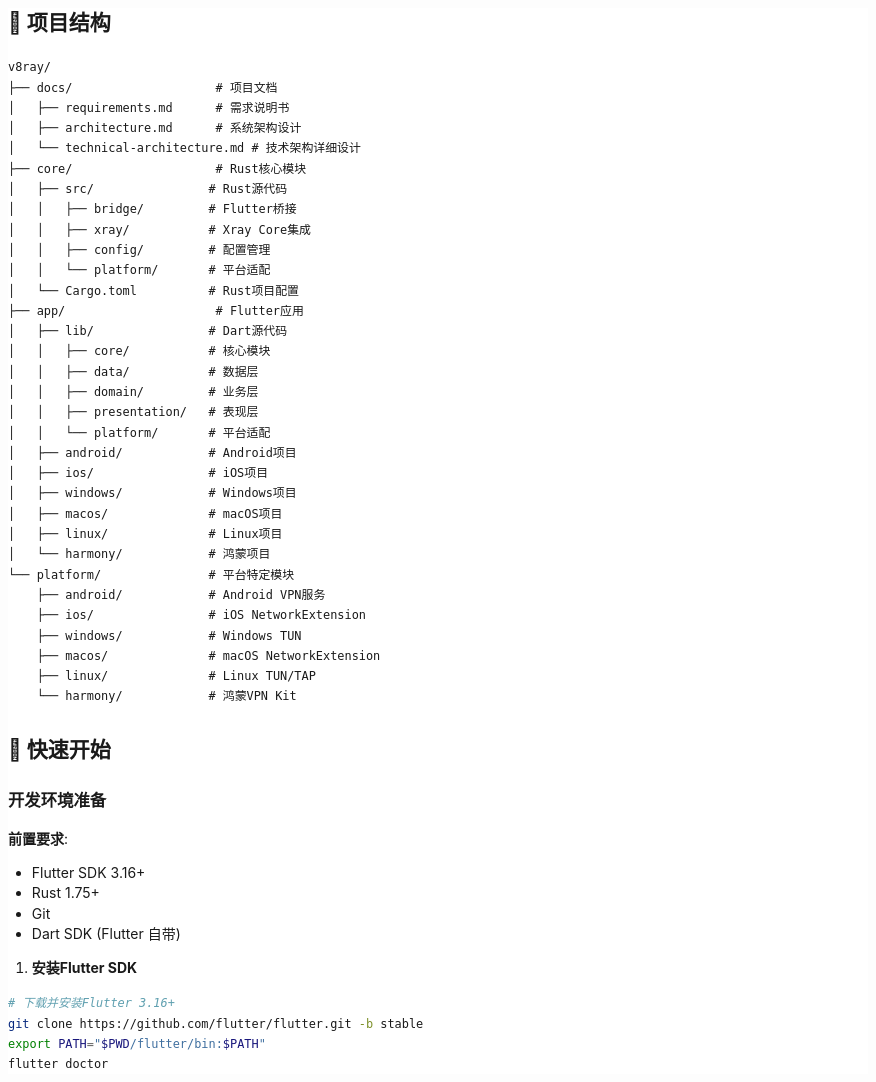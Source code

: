 ## 📁 项目结构

```
v8ray/
├── docs/                    # 项目文档
│   ├── requirements.md      # 需求说明书
│   ├── architecture.md      # 系统架构设计
│   └── technical-architecture.md # 技术架构详细设计
├── core/                    # Rust核心模块
│   ├── src/                # Rust源代码
│   │   ├── bridge/         # Flutter桥接
│   │   ├── xray/           # Xray Core集成
│   │   ├── config/         # 配置管理
│   │   └── platform/       # 平台适配
│   └── Cargo.toml          # Rust项目配置
├── app/                     # Flutter应用
│   ├── lib/                # Dart源代码
│   │   ├── core/           # 核心模块
│   │   ├── data/           # 数据层
│   │   ├── domain/         # 业务层
│   │   ├── presentation/   # 表现层
│   │   └── platform/       # 平台适配
│   ├── android/            # Android项目
│   ├── ios/                # iOS项目
│   ├── windows/            # Windows项目
│   ├── macos/              # macOS项目
│   ├── linux/              # Linux项目
│   └── harmony/            # 鸿蒙项目
└── platform/               # 平台特定模块
    ├── android/            # Android VPN服务
    ├── ios/                # iOS NetworkExtension
    ├── windows/            # Windows TUN
    ├── macos/              # macOS NetworkExtension
    ├── linux/              # Linux TUN/TAP
    └── harmony/            # 鸿蒙VPN Kit
```

## 🚀 快速开始

### 开发环境准备

**前置要求**:
- Flutter SDK 3.16+
- Rust 1.75+
- Git
- Dart SDK (Flutter 自带)

1. **安装Flutter SDK**
```bash
# 下载并安装Flutter 3.16+
git clone https://github.com/flutter/flutter.git -b stable
export PATH="$PWD/flutter/bin:$PATH"
flutter doctor
```
